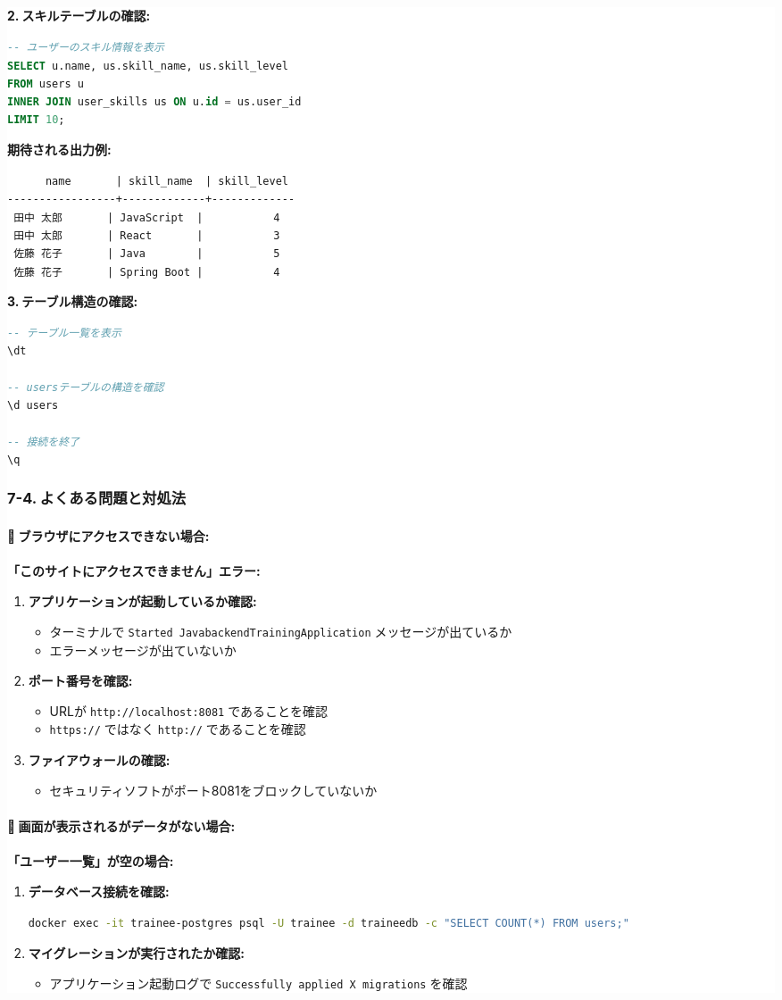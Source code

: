 **2. スキルテーブルの確認:**
```sql
-- ユーザーのスキル情報を表示
SELECT u.name, us.skill_name, us.skill_level 
FROM users u 
INNER JOIN user_skills us ON u.id = us.user_id 
LIMIT 10;
```

**期待される出力例:**
```
      name       | skill_name  | skill_level 
-----------------+-------------+-------------
 田中 太郎       | JavaScript  |           4
 田中 太郎       | React       |           3
 佐藤 花子       | Java        |           5
 佐藤 花子       | Spring Boot |           4
```

**3. テーブル構造の確認:**
```sql
-- テーブル一覧を表示
\dt

-- usersテーブルの構造を確認
\d users

-- 接続を終了
\q
```

### 7-4. よくある問題と対処法

#### **🚫 ブラウザにアクセスできない場合:**

**「このサイトにアクセスできません」エラー:**
1. **アプリケーションが起動しているか確認:**
   - ターミナルで `Started JavabackendTrainingApplication` メッセージが出ているか
   - エラーメッセージが出ていないか

2. **ポート番号を確認:**
   - URLが `http://localhost:8081` であることを確認
   - `https://` ではなく `http://` であることを確認

3. **ファイアウォールの確認:**
   - セキュリティソフトがポート8081をブロックしていないか

#### **🚫 画面が表示されるがデータがない場合:**

**「ユーザー一覧」が空の場合:**
1. **データベース接続を確認:**
   ```bash
   docker exec -it trainee-postgres psql -U trainee -d traineedb -c "SELECT COUNT(*) FROM users;"
   ```

2. **マイグレーションが実行されたか確認:**
   - アプリケーション起動ログで `Successfully applied X migrations` を確認
